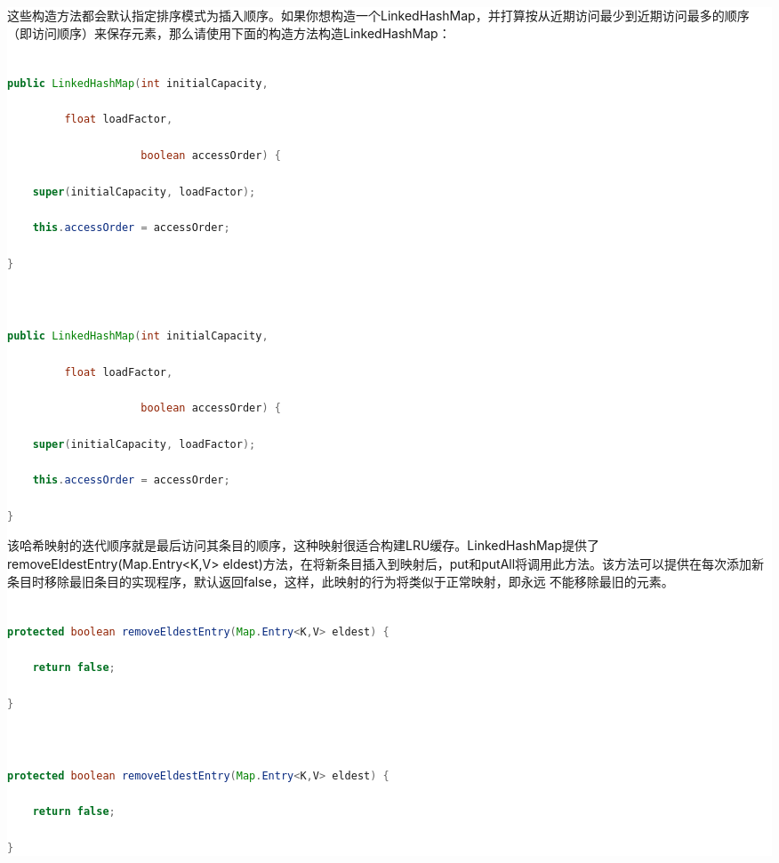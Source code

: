 这些构造方法都会默认指定排序模式为插入顺序。如果你想构造一个LinkedHashMap，并打算按从近期访问最少到近期访问最多的顺序（即访问顺序）来保存元素，那么请使用下面的构造方法构造LinkedHashMap：

```java  

public LinkedHashMap(int initialCapacity,  

         float loadFactor,  

                     boolean accessOrder) {  

    super(initialCapacity, loadFactor);  

    this.accessOrder = accessOrder;  

}  



public LinkedHashMap(int initialCapacity,  

         float loadFactor,  

                     boolean accessOrder) {  

    super(initialCapacity, loadFactor);  

    this.accessOrder = accessOrder;  

}  

```

该哈希映射的迭代顺序就是最后访问其条目的顺序，这种映射很适合构建LRU缓存。LinkedHashMap提供了 removeEldestEntry(Map.Entry<K,V> eldest)方法，在将新条目插入到映射后，put和putAll将调用此方法。该方法可以提供在每次添加新条目时移除最旧条目的实现程序，默认返回false，这样，此映射的行为将类似于正常映射，即永远 不能移除最旧的元素。

```java   

protected boolean removeEldestEntry(Map.Entry<K,V> eldest) {  

    return false;  

}  



protected boolean removeEldestEntry(Map.Entry<K,V> eldest) {  

    return false;  

}

```  
